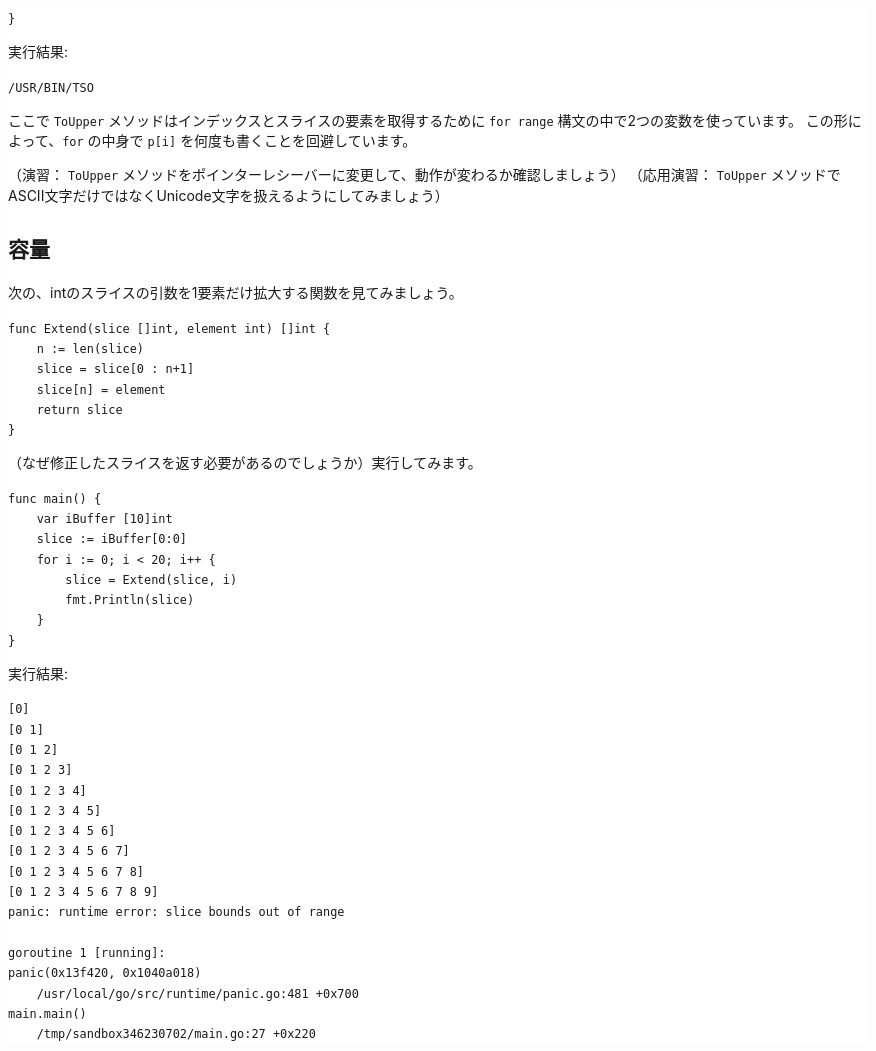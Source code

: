 ```
}
```

実行結果:

```
/USR/BIN/TSO
```

ここで `ToUpper` メソッドはインデックスとスライスの要素を取得するために `for range` 構文の中で2つの変数を使っています。
この形によって、`for` の中身で `p[i]` を何度も書くことを回避しています。

（演習： `ToUpper` メソッドをポインターレシーバーに変更して、動作が変わるか確認しましょう）
（応用演習： `ToUpper` メソッドでASCII文字だけではなくUnicode文字を扱えるようにしてみましょう）

## 容量

次の、intのスライスの引数を1要素だけ拡大する関数を見てみましょう。

```
func Extend(slice []int, element int) []int {
    n := len(slice)
    slice = slice[0 : n+1]
    slice[n] = element
    return slice
}
```

（なぜ修正したスライスを返す必要があるのでしょうか）実行してみます。

```
func main() {
    var iBuffer [10]int
    slice := iBuffer[0:0]
    for i := 0; i < 20; i++ {
        slice = Extend(slice, i)
        fmt.Println(slice)
    }
}
```

実行結果:

```
[0]
[0 1]
[0 1 2]
[0 1 2 3]
[0 1 2 3 4]
[0 1 2 3 4 5]
[0 1 2 3 4 5 6]
[0 1 2 3 4 5 6 7]
[0 1 2 3 4 5 6 7 8]
[0 1 2 3 4 5 6 7 8 9]
panic: runtime error: slice bounds out of range

goroutine 1 [running]:
panic(0x13f420, 0x1040a018)
	/usr/local/go/src/runtime/panic.go:481 +0x700
main.main()
	/tmp/sandbox346230702/main.go:27 +0x220
```
